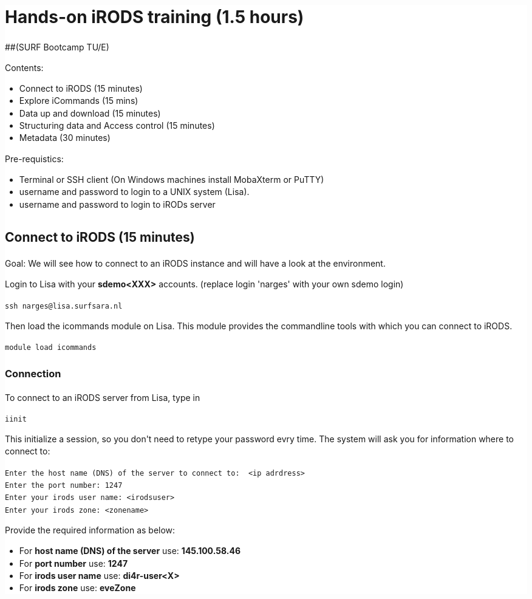 # Hands-on iRODS training (1.5 hours)
##(SURF Bootcamp TU/E)


Contents:

- Connect to iRODS (15 minutes)
- Explore iCommands (15 mins)
- Data up and download (15 minutes)
- Structuring data and Access control (15 minutes)
- Metadata (30 minutes)

Pre-requistics:

- Terminal or SSH client (On Windows machines install MobaXterm or PuTTY)
-  username and password to login to a UNIX system (Lisa).
-  username and password to login to iRODs server

## Connect to iRODS (15 minutes)
Goal: We will see how to connect to an iRODS instance and will have a look at the environment.

Login to Lisa with your **sdemo\<XXX>** accounts. (replace login 'narges' with your own sdemo login) 

```
ssh narges@lisa.surfsara.nl
```

Then load the icommands module on Lisa. This module provides the commandline tools with which you can connect to iRODS.


```
module load icommands
```

### Connection
To connect to an iRODS server from Lisa, type in

```
iinit
```
This initialize a session, so you don't need to retype your password evry time.
The system will ask you for information where to connect to:

```
Enter the host name (DNS) of the server to connect to:  <ip adrdress>
Enter the port number: 1247
Enter your irods user name: <irodsuser>
Enter your irods zone: <zonename>
```

Provide the required information as below: 

- For **host name (DNS) of the server** use: **145.100.58.46**
- For **port number** use: **1247**
- For **irods user name** use: **di4r-user\<X>**
- For **irods zone** use: **eveZone**
